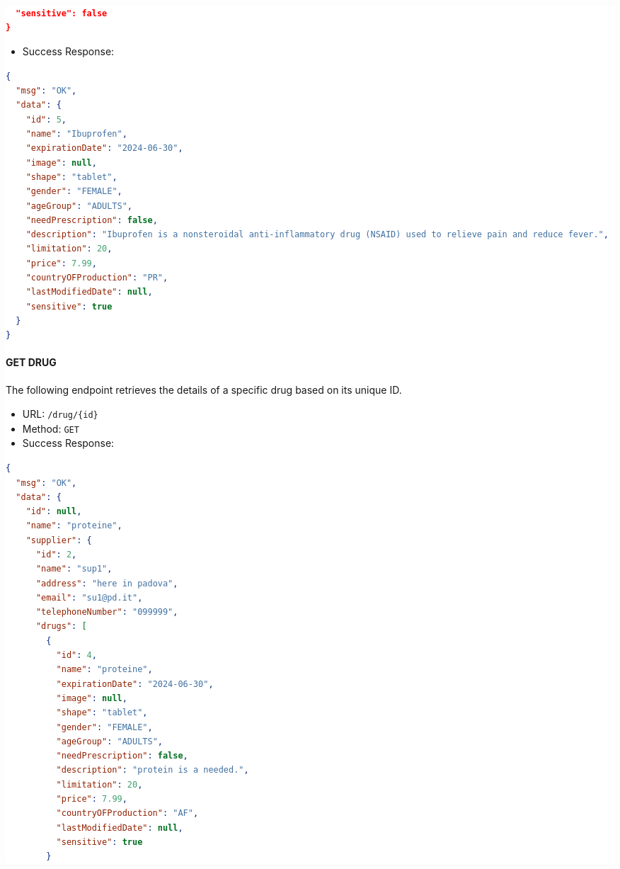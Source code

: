 ```json
  "sensitive": false
}
```

* Success Response:

```json
{
  "msg": "OK",
  "data": {
    "id": 5,
    "name": "Ibuprofen",
    "expirationDate": "2024-06-30",
    "image": null,
    "shape": "tablet",
    "gender": "FEMALE",
    "ageGroup": "ADULTS",
    "needPrescription": false,
    "description": "Ibuprofen is a nonsteroidal anti-inflammatory drug (NSAID) used to relieve pain and reduce fever.",
    "limitation": 20,
    "price": 7.99,
    "countryOFProduction": "PR",
    "lastModifiedDate": null,
    "sensitive": true
  }
}
```

#### GET DRUG

The following endpoint retrieves the details of a specific drug based on its unique ID.

* URL: `/drug/{id}`
* Method: `GET`
* Success Response:

```json
{
  "msg": "OK",
  "data": {
    "id": null,
    "name": "proteine",
    "supplier": {
      "id": 2,
      "name": "sup1",
      "address": "here in padova",
      "email": "su1@pd.it",
      "telephoneNumber": "099999",
      "drugs": [
        {
          "id": 4,
          "name": "proteine",
          "expirationDate": "2024-06-30",
          "image": null,
          "shape": "tablet",
          "gender": "FEMALE",
          "ageGroup": "ADULTS",
          "needPrescription": false,
          "description": "protein is a needed.",
          "limitation": 20,
          "price": 7.99,
          "countryOFProduction": "AF",
          "lastModifiedDate": null,
          "sensitive": true
        }
```